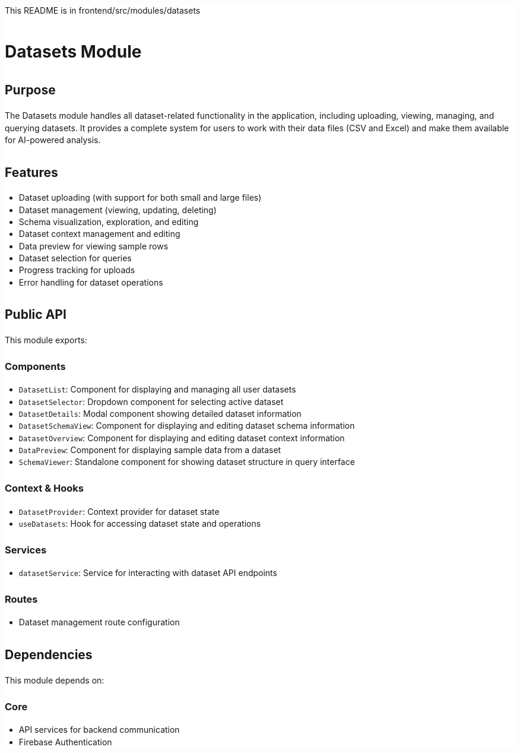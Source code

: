 This README is in frontend/src/modules/datasets

# Datasets Module

## Purpose

The Datasets module handles all dataset-related functionality in the application, including uploading, viewing, managing, and querying datasets. It provides a complete system for users to work with their data files (CSV and Excel) and make them available for AI-powered analysis.

## Features

- Dataset uploading (with support for both small and large files)
- Dataset management (viewing, updating, deleting)
- Schema visualization, exploration, and editing
- Dataset context management and editing
- Data preview for viewing sample rows
- Dataset selection for queries
- Progress tracking for uploads
- Error handling for dataset operations

## Public API

This module exports:

### Components
- `DatasetList`: Component for displaying and managing all user datasets
- `DatasetSelector`: Dropdown component for selecting active dataset
- `DatasetDetails`: Modal component showing detailed dataset information
- `DatasetSchemaView`: Component for displaying and editing dataset schema information
- `DatasetOverview`: Component for displaying and editing dataset context information
- `DataPreview`: Component for displaying sample data from a dataset
- `SchemaViewer`: Standalone component for showing dataset structure in query interface

### Context & Hooks
- `DatasetProvider`: Context provider for dataset state
- `useDatasets`: Hook for accessing dataset state and operations

### Services
- `datasetService`: Service for interacting with dataset API endpoints

### Routes
- Dataset management route configuration

## Dependencies

This module depends on:

### Core
- API services for backend communication
- Firebase Authentication
